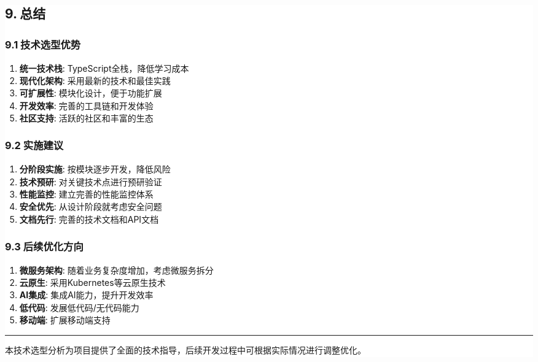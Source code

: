 ## 9. 总结

### 9.1 技术选型优势
1. **统一技术栈**: TypeScript全栈，降低学习成本
2. **现代化架构**: 采用最新的技术和最佳实践
3. **可扩展性**: 模块化设计，便于功能扩展
4. **开发效率**: 完善的工具链和开发体验
5. **社区支持**: 活跃的社区和丰富的生态

### 9.2 实施建议
1. **分阶段实施**: 按模块逐步开发，降低风险
2. **技术预研**: 对关键技术点进行预研验证
3. **性能监控**: 建立完善的性能监控体系
4. **安全优先**: 从设计阶段就考虑安全问题
5. **文档先行**: 完善的技术文档和API文档

### 9.3 后续优化方向
1. **微服务架构**: 随着业务复杂度增加，考虑微服务拆分
2. **云原生**: 采用Kubernetes等云原生技术
3. **AI集成**: 集成AI能力，提升开发效率
4. **低代码**: 发展低代码/无代码能力
5. **移动端**: 扩展移动端支持

---

本技术选型分析为项目提供了全面的技术指导，后续开发过程中可根据实际情况进行调整优化。